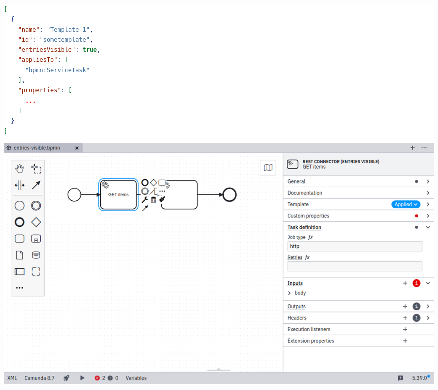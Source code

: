 ```json
[
  {
    "name": "Template 1",
    "id": "sometemplate",
    "entriesVisible": true,
    "appliesTo": [
      "bpmn:ServiceTask"
    ],
    "properties": [
      ...
    ]
  }
]
```

![Display default entries](./img/entries-visible.png)
